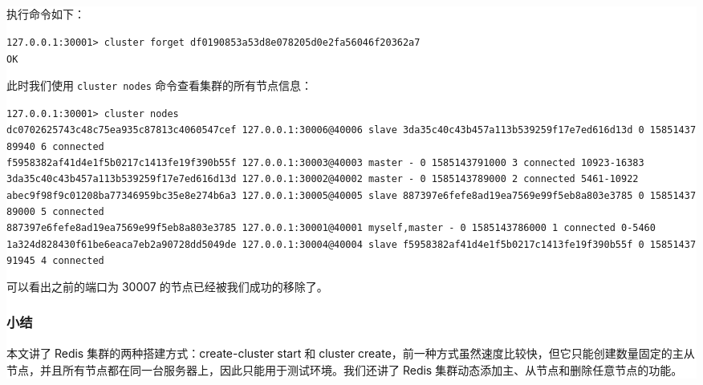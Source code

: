 执行命令如下：

```shell
127.0.0.1:30001> cluster forget df0190853a53d8e078205d0e2fa56046f20362a7
OK
```

此时我们使用 `cluster nodes` 命令查看集群的所有节点信息：

```shell
127.0.0.1:30001> cluster nodes
dc0702625743c48c75ea935c87813c4060547cef 127.0.0.1:30006@40006 slave 3da35c40c43b457a113b539259f17e7ed616d13d 0 1585143789940 6 connected
f5958382af41d4e1f5b0217c1413fe19f390b55f 127.0.0.1:30003@40003 master - 0 1585143791000 3 connected 10923-16383
3da35c40c43b457a113b539259f17e7ed616d13d 127.0.0.1:30002@40002 master - 0 1585143789000 2 connected 5461-10922
abec9f98f9c01208ba77346959bc35e8e274b6a3 127.0.0.1:30005@40005 slave 887397e6fefe8ad19ea7569e99f5eb8a803e3785 0 1585143789000 5 connected
887397e6fefe8ad19ea7569e99f5eb8a803e3785 127.0.0.1:30001@40001 myself,master - 0 1585143786000 1 connected 0-5460
1a324d828430f61be6eaca7eb2a90728dd5049de 127.0.0.1:30004@40004 slave f5958382af41d4e1f5b0217c1413fe19f390b55f 0 1585143791945 4 connected
```

可以看出之前的端口为 30007 的节点已经被我们成功的移除了。

### 小结

本文讲了 Redis 集群的两种搭建方式：create-cluster start 和 cluster create，前一种方式虽然速度比较快，但它只能创建数量固定的主从节点，并且所有节点都在同一台服务器上，因此只能用于测试环境。我们还讲了 Redis 集群动态添加主、从节点和删除任意节点的功能。